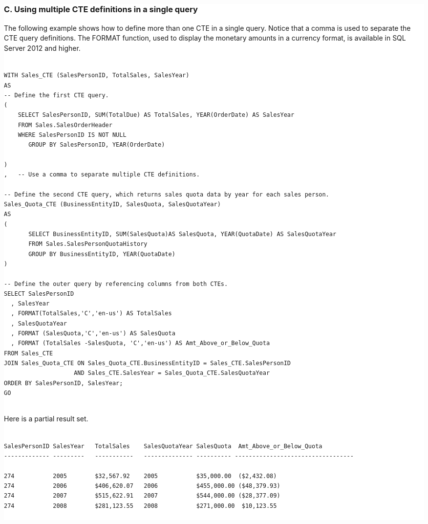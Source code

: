 ### C. Using multiple CTE definitions in a single query  
 The following example shows how to define more than one CTE in a single query. Notice that a comma is used to separate the CTE query definitions. The FORMAT function, used to display the monetary amounts in a currency format, is available in SQL Server 2012 and higher.  
  
```  
  
WITH Sales_CTE (SalesPersonID, TotalSales, SalesYear)  
AS  
-- Define the first CTE query.  
(  
    SELECT SalesPersonID, SUM(TotalDue) AS TotalSales, YEAR(OrderDate) AS SalesYear  
    FROM Sales.SalesOrderHeader  
    WHERE SalesPersonID IS NOT NULL  
       GROUP BY SalesPersonID, YEAR(OrderDate)  
  
)  
,   -- Use a comma to separate multiple CTE definitions.  
  
-- Define the second CTE query, which returns sales quota data by year for each sales person.  
Sales_Quota_CTE (BusinessEntityID, SalesQuota, SalesQuotaYear)  
AS  
(  
       SELECT BusinessEntityID, SUM(SalesQuota)AS SalesQuota, YEAR(QuotaDate) AS SalesQuotaYear  
       FROM Sales.SalesPersonQuotaHistory  
       GROUP BY BusinessEntityID, YEAR(QuotaDate)  
)  
  
-- Define the outer query by referencing columns from both CTEs.  
SELECT SalesPersonID  
  , SalesYear  
  , FORMAT(TotalSales,'C','en-us') AS TotalSales  
  , SalesQuotaYear  
  , FORMAT (SalesQuota,'C','en-us') AS SalesQuota  
  , FORMAT (TotalSales -SalesQuota, 'C','en-us') AS Amt_Above_or_Below_Quota  
FROM Sales_CTE  
JOIN Sales_Quota_CTE ON Sales_Quota_CTE.BusinessEntityID = Sales_CTE.SalesPersonID  
                    AND Sales_CTE.SalesYear = Sales_Quota_CTE.SalesQuotaYear  
ORDER BY SalesPersonID, SalesYear;  
GO  
  
```  
  
 Here is a partial result set.  
  
```  
  
SalesPersonID SalesYear   TotalSales    SalesQuotaYear SalesQuota  Amt_Above_or_Below_Quota  
------------- ---------   -----------   -------------- ---------- ----------------------------------   
  
274           2005        $32,567.92    2005           $35,000.00  ($2,432.08)  
274           2006        $406,620.07   2006           $455,000.00 ($48,379.93)  
274           2007        $515,622.91   2007           $544,000.00 ($28,377.09)  
274           2008        $281,123.55   2008           $271,000.00  $10,123.55  
  
```  
  